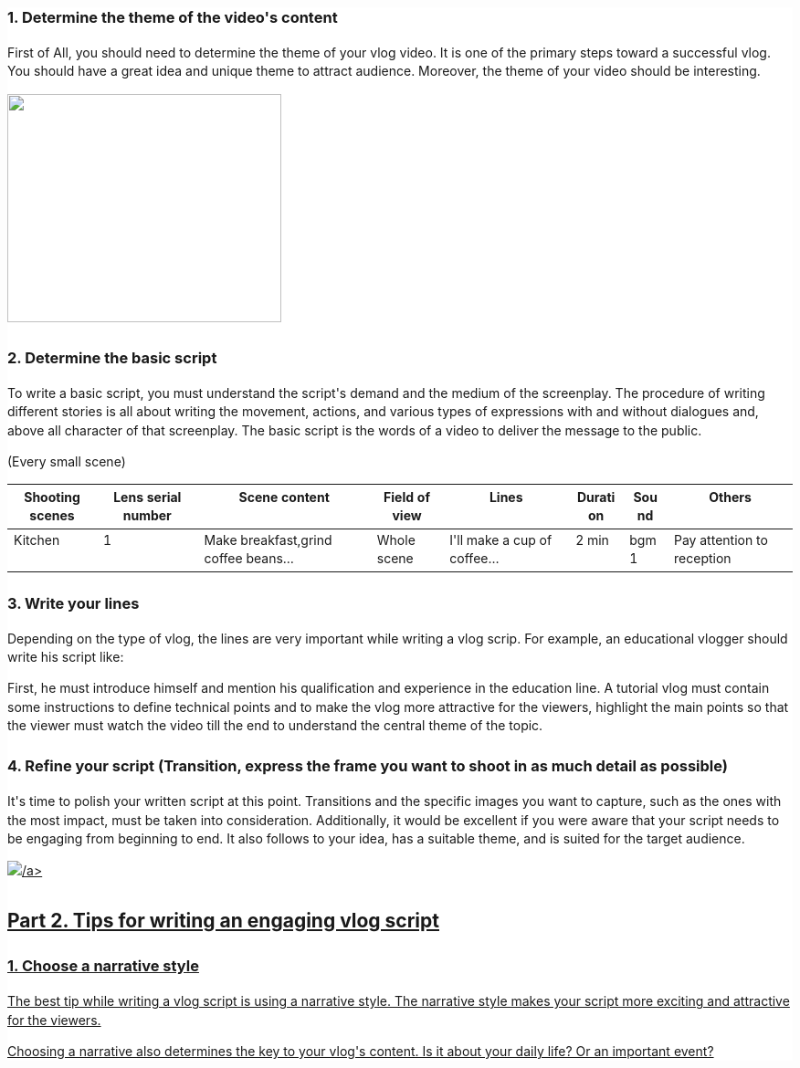 ### 1\. Determine the theme of the video's content

First of All, you should need to determine the theme of your vlog video. It is one of the primary steps toward a successful vlog. You should have a great idea and unique theme to attract audience. Moreover, the theme of your video should be interesting.


<a href="https://boody-eco-wear.pxf.io/c/5597632/1567905/13846" target="_top" id="1567905"><img src="//a.impactradius-go.com/display-ad/13846-1567905" border="0" alt="" width="300" height="250"/></a><img height="0" width="0" src="https://imp.pxf.io/i/5597632/1567905/13846" style="position:absolute;visibility:hidden;" border="0" />

### 2\. Determine the basic script

To write a basic script, you must understand the script's demand and the medium of the screenplay. The procedure of writing different stories is all about writing the movement, actions, and various types of expressions with and without dialogues and, above all character of that screenplay. The basic script is the words of a video to deliver the message to the public.

(Every small scene)

| Shooting scenes | Lens serial number | Scene content                      | Field of view | Lines                      | Duration | Sound | Others                     |
| --------------- | ------------------ | ---------------------------------- | ------------- | -------------------------- | -------- | ----- | -------------------------- |
| Kitchen         | 1                  | Make breakfast,grind coffee beans… | Whole scene   | I'll make a cup of coffee… | 2 min    | bgm 1 | Pay attention to reception |

### 3\. Write your lines

Depending on the type of vlog, the lines are very important while writing a vlog scrip. For example, an educational vlogger should write his script like:

First, he must introduce himself and mention his qualification and experience in the education line. A tutorial vlog must contain some instructions to define technical points and to make the vlog more attractive for the viewers, highlight the main points so that the viewer must watch the video till the end to understand the central theme of the topic.

### 4\. Refine your script (Transition, express the frame you want to shoot in as much detail as possible)

It's time to polish your written script at this point. Transitions and the specific images you want to capture, such as the ones with the most impact, must be taken into consideration. Additionally, it would be excellent if you were aware that your script needs to be engaging from beginning to end. It also follows to your idea, has a suitable theme, and is suited for the target audience.


<a href="https://store.nero.com/order/checkout.php?PRODS=4729507&QTY=1&AFFILIATE=108875&CART=1"><img src="https://www.nero.com/nero-com-wAssets/img/banners/2023/TIU/Nero_TuneItUp_Screen_2.webp" border="0">/a>

## Part 2\. Tips for writing an engaging vlog script

### 1\. Choose a narrative style

The best tip while writing a vlog script is using a narrative style. The narrative style makes your script more exciting and attractive for the viewers.

Choosing a narrative also determines the key to your vlog's content. Is it about your daily life? Or an important event?
